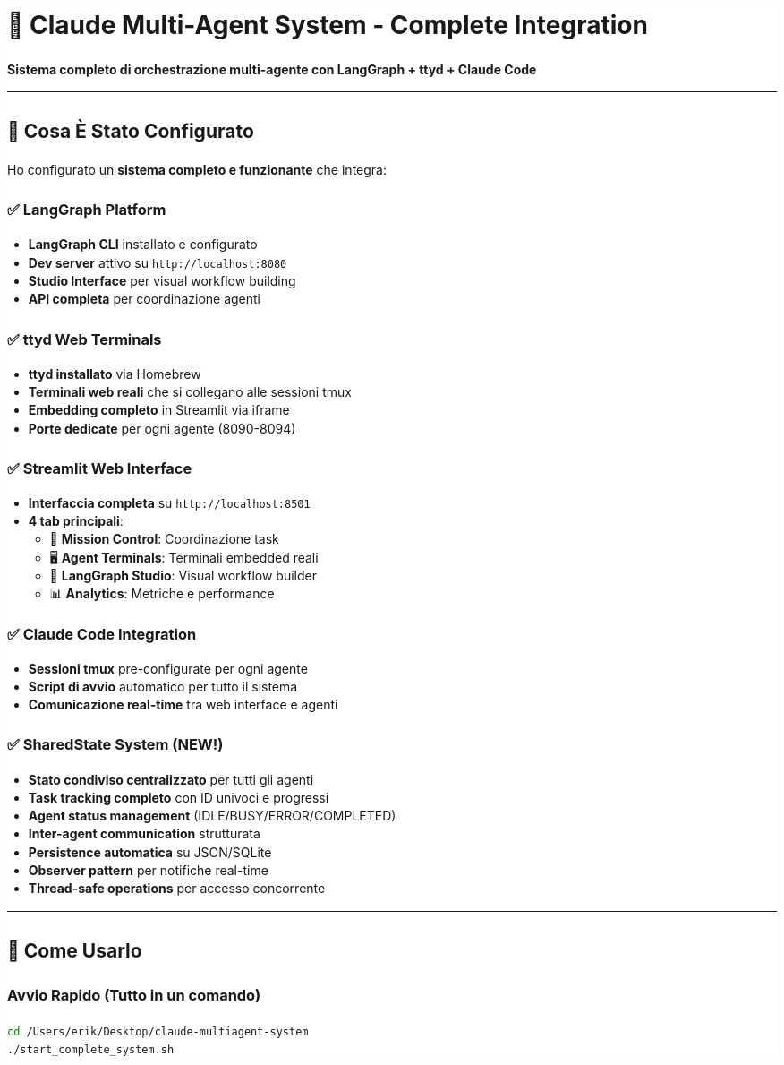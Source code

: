 # 🤖 Claude Multi-Agent System - Complete Integration

**Sistema completo di orchestrazione multi-agente con LangGraph + ttyd + Claude Code**

---

## 🎯 **Cosa È Stato Configurato**

Ho configurato un **sistema completo e funzionante** che integra:

### ✅ **LangGraph Platform**
- **LangGraph CLI** installato e configurato
- **Dev server** attivo su `http://localhost:8080`
- **Studio Interface** per visual workflow building
- **API completa** per coordinazione agenti

### ✅ **ttyd Web Terminals**
- **ttyd installato** via Homebrew
- **Terminali web reali** che si collegano alle sessioni tmux
- **Embedding completo** in Streamlit via iframe
- **Porte dedicate** per ogni agente (8090-8094)

### ✅ **Streamlit Web Interface**
- **Interfaccia completa** su `http://localhost:8501`
- **4 tab principali**:
  - 🎯 **Mission Control**: Coordinazione task
  - 🖥️ **Agent Terminals**: Terminali embedded reali
  - 🔬 **LangGraph Studio**: Visual workflow builder
  - 📊 **Analytics**: Metriche e performance

### ✅ **Claude Code Integration**
- **Sessioni tmux** pre-configurate per ogni agente
- **Script di avvio** automatico per tutto il sistema
- **Comunicazione real-time** tra web interface e agenti

### ✅ **SharedState System** (NEW!)
- **Stato condiviso centralizzato** per tutti gli agenti
- **Task tracking completo** con ID univoci e progressi
- **Agent status management** (IDLE/BUSY/ERROR/COMPLETED)
- **Inter-agent communication** strutturata
- **Persistence automatica** su JSON/SQLite
- **Observer pattern** per notifiche real-time
- **Thread-safe operations** per accesso concorrente

---

## 🚀 **Come Usarlo**

### **Avvio Rapido (Tutto in un comando)**
```bash
cd /Users/erik/Desktop/claude-multiagent-system
./start_complete_system.sh
```
